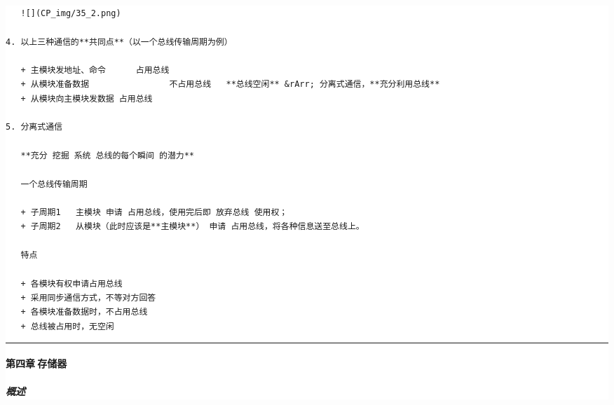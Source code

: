        ![](CP_img/35_2.png)

    4. 以上三种通信的**共同点**（以一个总线传输周期为例）

       + 主模块发地址、命令		占用总线
       + 从模块准备数据				不占用总线	**总线空闲** &rArr; 分离式通信，**充分利用总线**
       + 从模块向主模块发数据	占用总线

    5. 分离式通信

       **充分 挖掘 系统 总线的每个瞬间 的潜力**

       一个总线传输周期

       + 子周期1	主模块 申请 占用总线，使用完后即 放弃总线 使用权；
       + 子周期2	从模块（此时应该是**主模块**） 申请 占用总线，将各种信息送至总线上。

       特点

       + 各模块有权申请占用总线
       + 采用同步通信方式，不等对方回答
       + 各模块准备数据时，不占用总线
       + 总线被占用时，无空闲



---

#### 第四章 存储器

##### 概述
